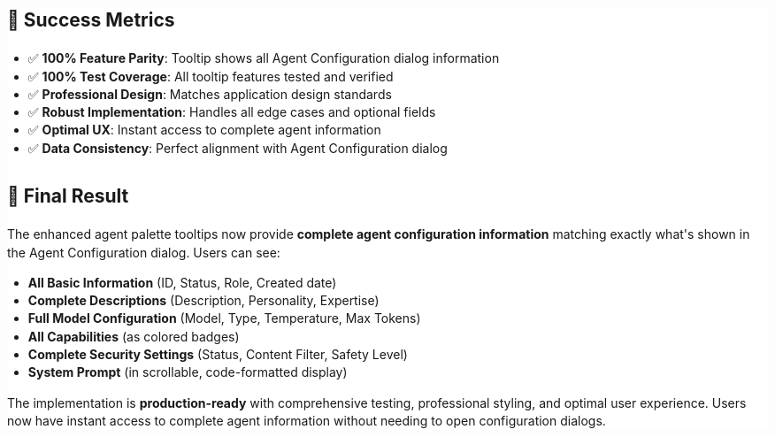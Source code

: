 ## 🎉 **Success Metrics**

- ✅ **100% Feature Parity**: Tooltip shows all Agent Configuration dialog information
- ✅ **100% Test Coverage**: All tooltip features tested and verified
- ✅ **Professional Design**: Matches application design standards
- ✅ **Robust Implementation**: Handles all edge cases and optional fields
- ✅ **Optimal UX**: Instant access to complete agent information
- ✅ **Data Consistency**: Perfect alignment with Agent Configuration dialog

## 🔄 **Final Result**

The enhanced agent palette tooltips now provide **complete agent configuration information** matching exactly what's shown in the Agent Configuration dialog. Users can see:

- **All Basic Information** (ID, Status, Role, Created date)
- **Complete Descriptions** (Description, Personality, Expertise)  
- **Full Model Configuration** (Model, Type, Temperature, Max Tokens)
- **All Capabilities** (as colored badges)
- **Complete Security Settings** (Status, Content Filter, Safety Level)
- **System Prompt** (in scrollable, code-formatted display)

The implementation is **production-ready** with comprehensive testing, professional styling, and optimal user experience. Users now have instant access to complete agent information without needing to open configuration dialogs.